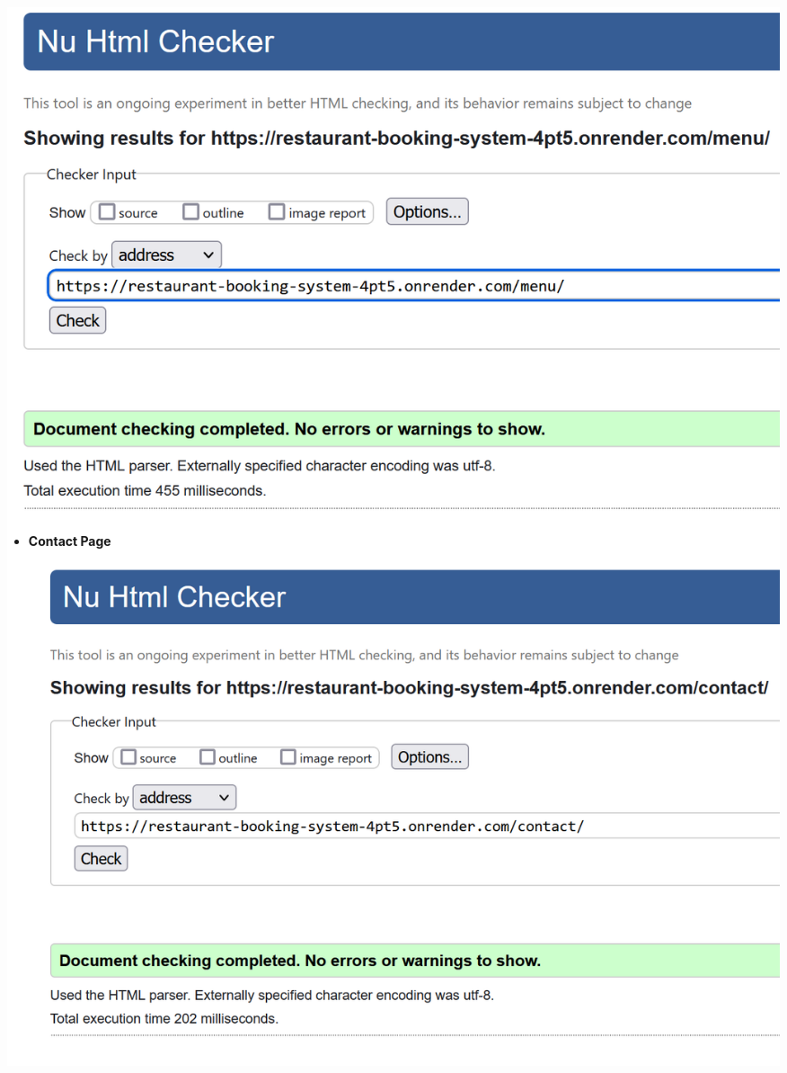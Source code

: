![Menu Page](documentation/screenshot_images/menupage-validator.png)


- **Contact Page**

![Contact Page](documentation/screenshot_images/contactpage-validator.png)
